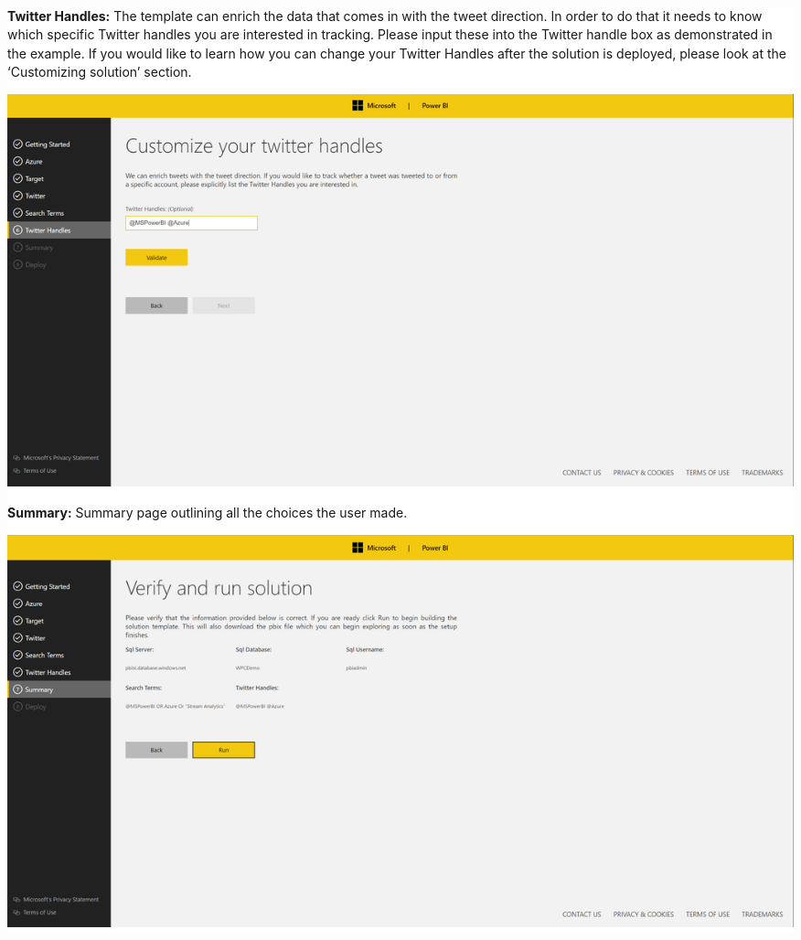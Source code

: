 **Twitter Handles:** The template can enrich the data that comes in with the tweet direction. In order to do that it needs to know which specific Twitter handles you are interested in tracking. Please input these into the Twitter handle box as demonstrated in the example. If you would like to learn how you can change your Twitter Handles after the solution is deployed, please look at the ‘Customizing solution’ section.

![Image](Resources/media/image9.png)

**Summary:** Summary page outlining all the choices the user made.

![Image](Resources/media/image10.png)
